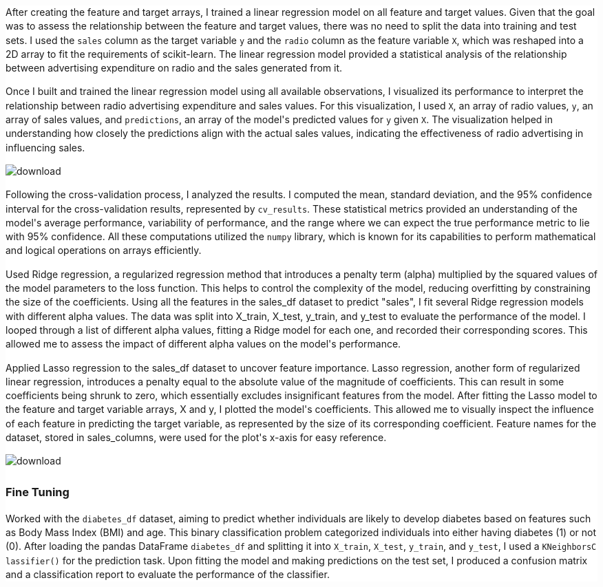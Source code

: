 After creating the feature and target arrays, I trained a linear regression model on all feature and target values. Given that the goal was to assess the relationship between the feature and target values, there was no need to split the data into training and test sets. I used the `sales` column as the target variable `y` and the `radio` column as the feature variable `X`, which was reshaped into a 2D array to fit the requirements of scikit-learn. The linear regression model provided a statistical analysis of the relationship between advertising expenditure on radio and the sales generated from it.

Once I built and trained the linear regression model using all available observations, I visualized its performance to interpret the relationship between radio advertising expenditure and sales values. For this visualization, I used `X`, an array of radio values, `y`, an array of sales values, and `predictions`, an array of the model's predicted values for `y` given `X`. The visualization helped in understanding how closely the predictions align with the actual sales values, indicating the effectiveness of radio advertising in influencing sales.

![download](https://github.com/ai-akuma/MachineLearning/assets/7444521/32c73faa-1e66-459e-aa87-376c61d7db1d)

Following the cross-validation process, I analyzed the results. I computed the mean, standard deviation, and the 95% confidence interval for the cross-validation results, represented by `cv_results`. These statistical metrics provided an understanding of the model's average performance, variability of performance, and the range where we can expect the true performance metric to lie with 95% confidence. All these computations utilized the `numpy` library, which is known for its capabilities to perform mathematical and logical operations on arrays efficiently.

Used Ridge regression, a regularized regression method that introduces a penalty term (alpha) multiplied by the squared values of the model parameters to the loss function. This helps to control the complexity of the model, reducing overfitting by constraining the size of the coefficients. Using all the features in the sales_df dataset to predict "sales", I fit several Ridge regression models with different alpha values. The data was split into X_train, X_test, y_train, and y_test to evaluate the performance of the model. I looped through a list of different alpha values, fitting a Ridge model for each one, and recorded their corresponding scores. This allowed me to assess the impact of different alpha values on the model's performance.

Applied Lasso regression to the sales_df dataset to uncover feature importance. Lasso regression, another form of regularized linear regression, introduces a penalty equal to the absolute value of the magnitude of coefficients. This can result in some coefficients being shrunk to zero, which essentially excludes insignificant features from the model. After fitting the Lasso model to the feature and target variable arrays, X and y, I plotted the model's coefficients. This allowed me to visually inspect the influence of each feature in predicting the target variable, as represented by the size of its corresponding coefficient. Feature names for the dataset, stored in sales_columns, were used for the plot's x-axis for easy reference.

![download](https://github.com/ai-akuma/MachineLearning/assets/7444521/5d302cfb-894f-4b8c-92d2-303760901b23)

### Fine Tuning

Worked with the `diabetes_df` dataset, aiming to predict whether individuals are likely to develop diabetes based on features such as Body Mass Index (BMI) and age. This binary classification problem categorized individuals into either having diabetes (1) or not (0). After loading the pandas DataFrame `diabetes_df` and splitting it into `X_train`, `X_test`, `y_train`, and `y_test`, I used a `KNeighborsClassifier()` for the prediction task. Upon fitting the model and making predictions on the test set, I produced a confusion matrix and a classification report to evaluate the performance of the classifier.
